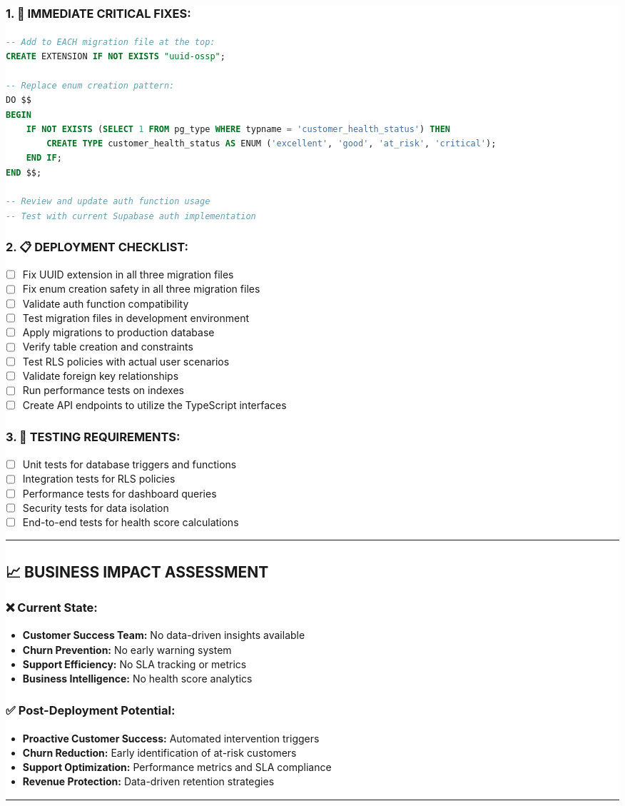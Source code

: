 ### 1. 🚨 IMMEDIATE CRITICAL FIXES:

```sql
-- Add to EACH migration file at the top:
CREATE EXTENSION IF NOT EXISTS "uuid-ossp";

-- Replace enum creation pattern:
DO $$ 
BEGIN
    IF NOT EXISTS (SELECT 1 FROM pg_type WHERE typname = 'customer_health_status') THEN
        CREATE TYPE customer_health_status AS ENUM ('excellent', 'good', 'at_risk', 'critical');
    END IF;
END $$;

-- Review and update auth function usage
-- Test with current Supabase auth implementation
```

### 2. 📋 DEPLOYMENT CHECKLIST:

- [ ] Fix UUID extension in all three migration files
- [ ] Fix enum creation safety in all three migration files  
- [ ] Validate auth function compatibility
- [ ] Test migration files in development environment
- [ ] Apply migrations to production database
- [ ] Verify table creation and constraints
- [ ] Test RLS policies with actual user scenarios
- [ ] Validate foreign key relationships
- [ ] Run performance tests on indexes
- [ ] Create API endpoints to utilize the TypeScript interfaces

### 3. 🧪 TESTING REQUIREMENTS:

- [ ] Unit tests for database triggers and functions
- [ ] Integration tests for RLS policies
- [ ] Performance tests for dashboard queries
- [ ] Security tests for data isolation
- [ ] End-to-end tests for health score calculations

---

## 📈 BUSINESS IMPACT ASSESSMENT

### ❌ Current State:
- **Customer Success Team:** No data-driven insights available
- **Churn Prevention:** No early warning system
- **Support Efficiency:** No SLA tracking or metrics
- **Business Intelligence:** No health score analytics

### ✅ Post-Deployment Potential:
- **Proactive Customer Success:** Automated intervention triggers
- **Churn Reduction:** Early identification of at-risk customers
- **Support Optimization:** Performance metrics and SLA compliance
- **Revenue Protection:** Data-driven retention strategies

---